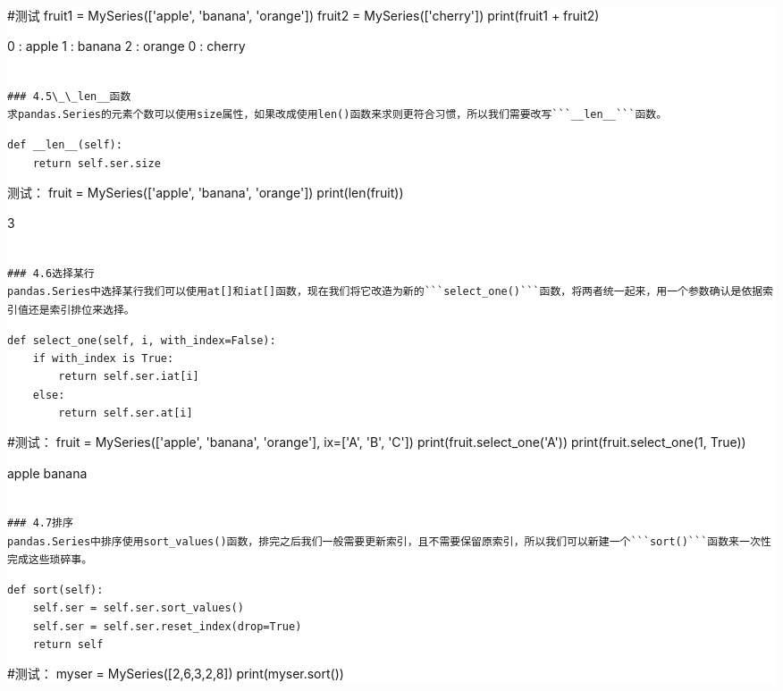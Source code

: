 #测试
fruit1 = MySeries(['apple', 'banana', 'orange'])
fruit2 = MySeries(['cherry'])
print(fruit1 + fruit2)

>>
0 : apple
1 : banana
2 : orange
0 : cherry
```

### 4.5\_\_len__函数
求pandas.Series的元素个数可以使用size属性，如果改成使用len()函数来求则更符合习惯，所以我们需要改写```__len__```函数。
```
	def __len__(self):
		return self.ser.size

测试：
fruit = MySeries(['apple', 'banana', 'orange'])
print(len(fruit))

>>
3
```

### 4.6选择某行
pandas.Series中选择某行我们可以使用at[]和iat[]函数，现在我们将它改造为新的```select_one()```函数，将两者统一起来，用一个参数确认是依据索引值还是索引排位来选择。
```
    def select_one(self, i, with_index=False):
	    if with_index is True:
	        return self.ser.iat[i]
	    else:
	        return self.ser.at[i]

#测试：
fruit = MySeries(['apple', 'banana', 'orange'], ix=['A', 'B', 'C'])
print(fruit.select_one('A'))
print(fruit.select_one(1, True))

>>
apple
banana
```

### 4.7排序
pandas.Series中排序使用sort_values()函数，排完之后我们一般需要更新索引，且不需要保留原索引，所以我们可以新建一个```sort()```函数来一次性完成这些琐碎事。
```
    def sort(self):
        self.ser = self.ser.sort_values()
        self.ser = self.ser.reset_index(drop=True)
        return self

#测试：
myser = MySeries([2,6,3,2,8])
print(myser.sort())
